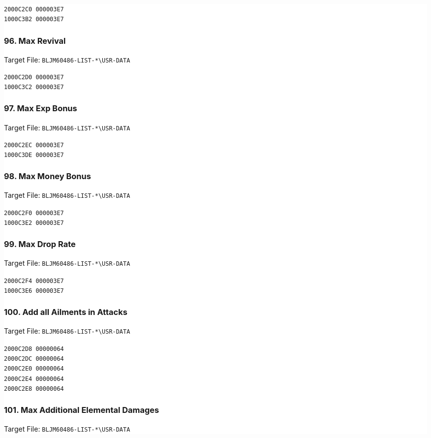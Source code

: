 ```
2000C2C0 000003E7
1000C3B2 000003E7
```

### 96. Max Revival

Target File: `BLJM60486-LIST-*\USR-DATA`

```
2000C2D0 000003E7
1000C3C2 000003E7
```

### 97. Max Exp Bonus

Target File: `BLJM60486-LIST-*\USR-DATA`

```
2000C2EC 000003E7
1000C3DE 000003E7
```

### 98. Max Money Bonus

Target File: `BLJM60486-LIST-*\USR-DATA`

```
2000C2F0 000003E7
1000C3E2 000003E7
```

### 99. Max Drop Rate

Target File: `BLJM60486-LIST-*\USR-DATA`

```
2000C2F4 000003E7
1000C3E6 000003E7
```

### 100. Add all Ailments in Attacks

Target File: `BLJM60486-LIST-*\USR-DATA`

```
2000C2D8 00000064
2000C2DC 00000064
2000C2E0 00000064
2000C2E4 00000064
2000C2E8 00000064
```

### 101. Max Additional Elemental Damages

Target File: `BLJM60486-LIST-*\USR-DATA`
